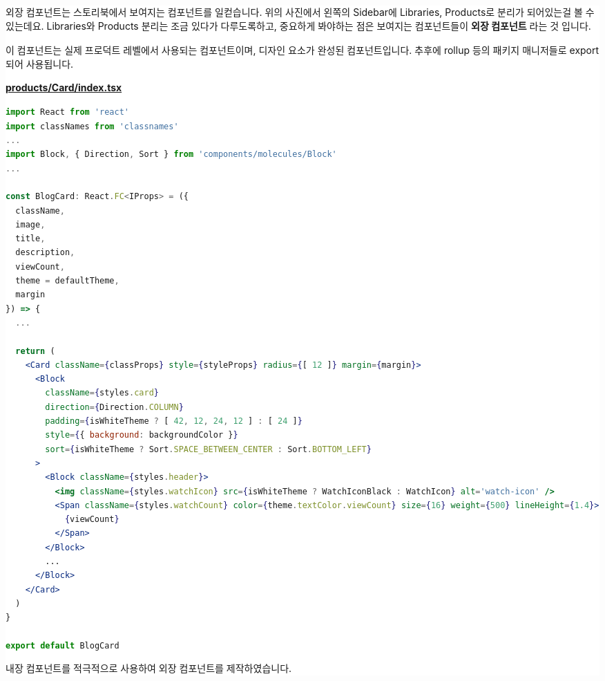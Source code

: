 외장 컴포넌트는 스토리북에서 보여지는 컴포넌트를 일컫습니다. 위의 사진에서 왼쪽의 Sidebar에 Libraries, Products로 분리가 되어있는걸 볼 수 있는데요. Libraries와 Products 분리는 조금 있다가 다루도록하고, 중요하게 봐야하는 점은 보여지는 컴포넌트들이 **외장 컴포넌트** 라는 것 입니다.

이 컴포넌트는 실제 프로덕트 레벨에서 사용되는 컴포넌트이며, 디자인 요소가 완성된 컴포넌트입니다. 추후에 rollup 등의 패키지 매니저들로 export 되어 사용됩니다.

**[products/Card/index.tsx](https://github.com/Vallista/DesignSystem/blob/master/src/products/Blog/Card/index.tsx)**

```jsx {numberLines}
import React from 'react'
import classNames from 'classnames'
...
import Block, { Direction, Sort } from 'components/molecules/Block'
...

const BlogCard: React.FC<IProps> = ({
  className,
  image,
  title,
  description,
  viewCount,
  theme = defaultTheme,
  margin
}) => {
  ...

  return (
    <Card className={classProps} style={styleProps} radius={[ 12 ]} margin={margin}>
      <Block
        className={styles.card}
        direction={Direction.COLUMN}
        padding={isWhiteTheme ? [ 42, 12, 24, 12 ] : [ 24 ]}
        style={{ background: backgroundColor }}
        sort={isWhiteTheme ? Sort.SPACE_BETWEEN_CENTER : Sort.BOTTOM_LEFT}
      >
        <Block className={styles.header}>
          <img className={styles.watchIcon} src={isWhiteTheme ? WatchIconBlack : WatchIcon} alt='watch-icon' />
          <Span className={styles.watchCount} color={theme.textColor.viewCount} size={16} weight={500} lineHeight={1.4}>
            {viewCount}
          </Span>
        </Block>
        ...
      </Block>
    </Card>
  )
}

export default BlogCard
```

내장 컴포넌트를 적극적으로 사용하여 외장 컴포넌트를 제작하였습니다.
